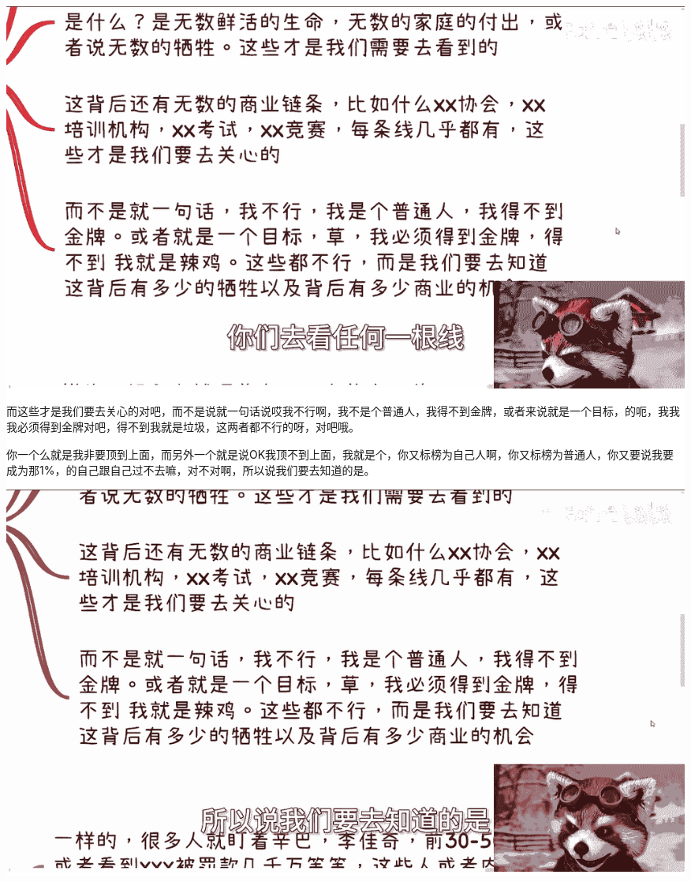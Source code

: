 ![](img/27d18240ebb8fd525bc6211e02436682_24.png)

而这些才是我们要去关心的对吧，而不是说就一句话说哎我不行啊，我不是个普通人，我得不到金牌，或者来说就是一个目标，的呃，我我我必须得到金牌对吧，得不到我就是垃圾，这两者都不行的呀，对吧哦。

你一个么就是我非要顶到上面，而另外一个就是说OK我顶不到上面，我就是个，你又标榜为自己人啊，你又标榜为普通人，你又要说我要成为那1%，的自己跟自己过不去嘛，对不对啊，所以说我们要去知道的是。



![](img/27d18240ebb8fd525bc6211e02436682_26.png)
